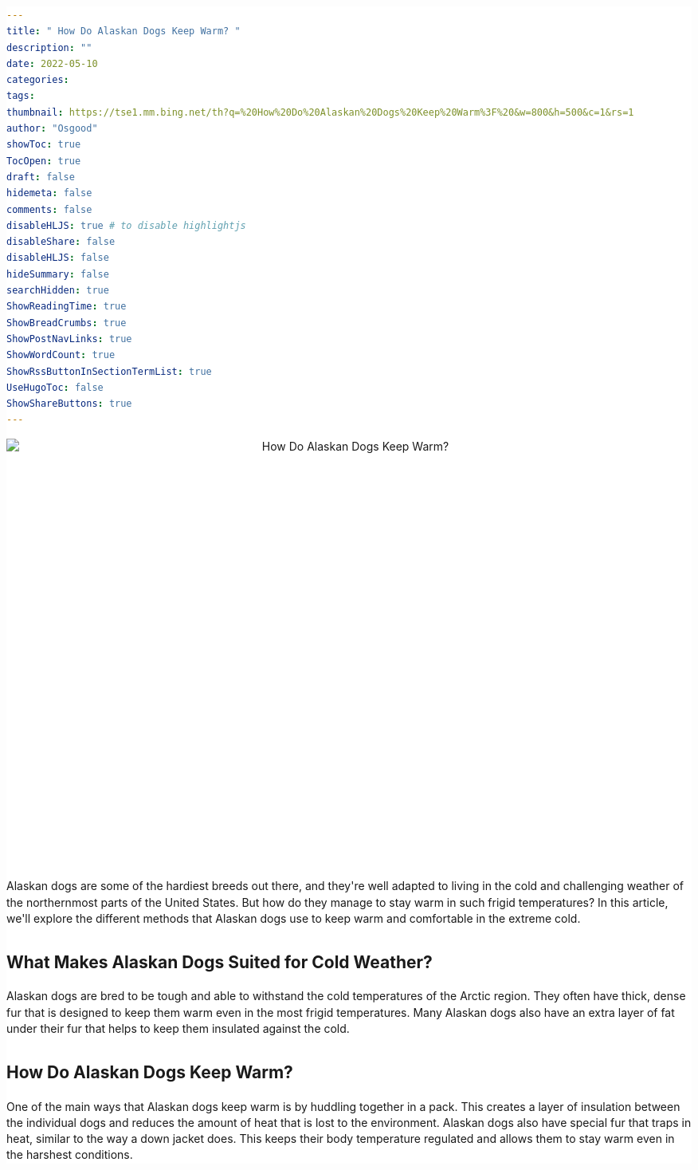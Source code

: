 ```yaml
---
title: " How Do Alaskan Dogs Keep Warm? "
description: ""
date: 2022-05-10
categories: 
tags: 
thumbnail: https://tse1.mm.bing.net/th?q=%20How%20Do%20Alaskan%20Dogs%20Keep%20Warm%3F%20&w=800&h=500&c=1&rs=1
author: "Osgood"
showToc: true
TocOpen: true
draft: false
hidemeta: false
comments: false
disableHLJS: true # to disable highlightjs
disableShare: false
disableHLJS: false
hideSummary: false
searchHidden: true
ShowReadingTime: true
ShowBreadCrumbs: true
ShowPostNavLinks: true
ShowWordCount: true
ShowRssButtonInSectionTermList: true
UseHugoToc: false
ShowShareButtons: true
---
```


<center>
	<img src="https://tse1.mm.bing.net/th?q=%20How%20Do%20Alaskan%20Dogs%20Keep%20Warm%3F%20&w=800&h=500&c=1&rs=1" alt=" How Do Alaskan Dogs Keep Warm? " width="800" height="500" style="display: block; width: 100%; height: auto">
</center>

Alaskan dogs are some of the hardiest breeds out there, and they're well adapted to living in the cold and challenging weather of the northernmost parts of the United States. But how do they manage to stay warm in such frigid temperatures? In this article, we'll explore the different methods that Alaskan dogs use to keep warm and comfortable in the extreme cold.

<h2>What Makes Alaskan Dogs Suited for Cold Weather?</h2>

Alaskan dogs are bred to be tough and able to withstand the cold temperatures of the Arctic region. They often have thick, dense fur that is designed to keep them warm even in the most frigid temperatures. Many Alaskan dogs also have an extra layer of fat under their fur that helps to keep them insulated against the cold.

<h2>How Do Alaskan Dogs Keep Warm?</h2>

One of the main ways that Alaskan dogs keep warm is by huddling together in a pack. This creates a layer of insulation between the individual dogs and reduces the amount of heat that is lost to the environment. Alaskan dogs also have special fur that traps in heat, similar to the way a down jacket does. This keeps their body temperature regulated and allows them to stay warm even in the harshest conditions.
